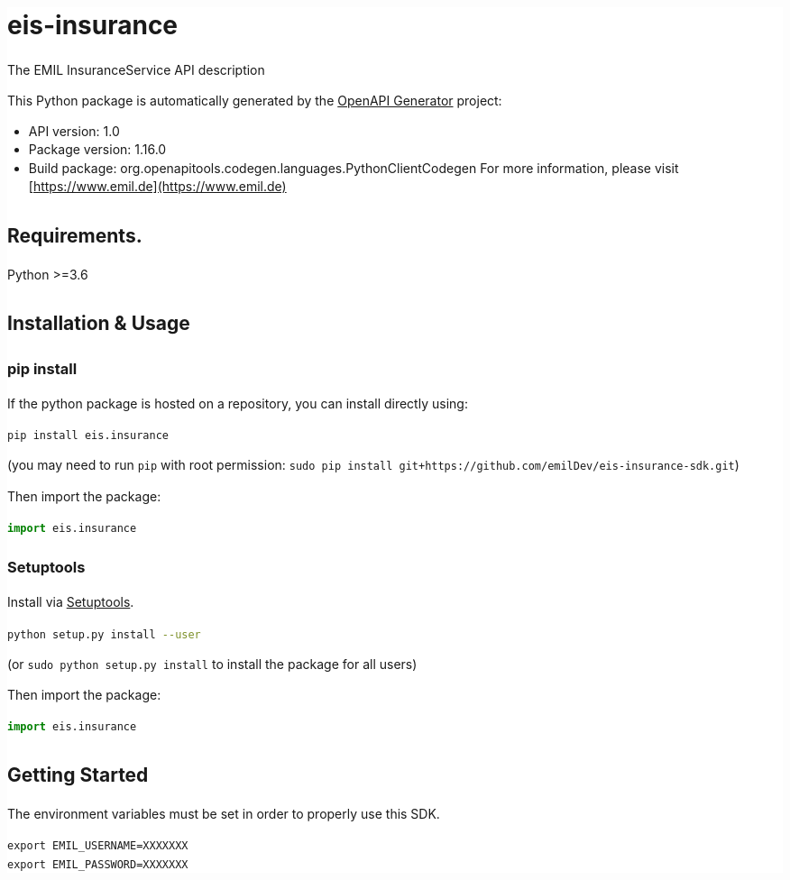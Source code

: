 # eis-insurance
The EMIL InsuranceService API description

This Python package is automatically generated by the [OpenAPI Generator](https://openapi-generator.tech) project:

- API version: 1.0
- Package version: 1.16.0
- Build package: org.openapitools.codegen.languages.PythonClientCodegen
For more information, please visit [https://www.emil.de](https://www.emil.de)

## Requirements.

Python >=3.6

## Installation & Usage
### pip install

If the python package is hosted on a repository, you can install directly using:

```sh
pip install eis.insurance
```
(you may need to run `pip` with root permission: `sudo pip install git+https://github.com/emilDev/eis-insurance-sdk.git`)

Then import the package:
```python
import eis.insurance
```

### Setuptools

Install via [Setuptools](http://pypi.python.org/pypi/setuptools).

```sh
python setup.py install --user
```
(or `sudo python setup.py install` to install the package for all users)

Then import the package:
```python
import eis.insurance
```

## Getting Started

The environment variables must be set in order to properly use this SDK.

```shell 
export EMIL_USERNAME=XXXXXXX
export EMIL_PASSWORD=XXXXXXX
```
